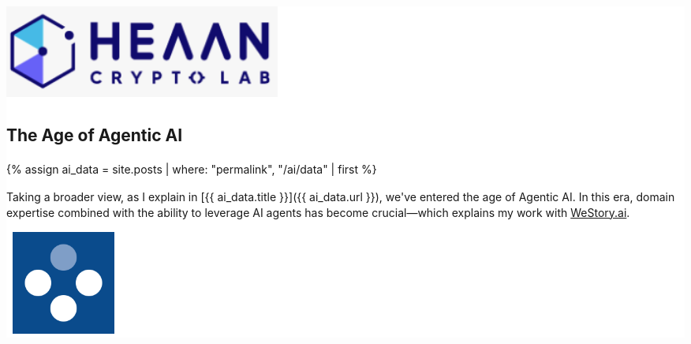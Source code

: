<img width="40%" src="/assets/images/company-logos/logo-crypto-lab.png">
&nbsp;
</div>

## The Age of Agentic AI

{% assign ai_data = site.posts | where: "permalink", "/ai/data" | first %}

Taking a broader view, as I explain in [{{ ai_data.title }}]({{ ai_data.url }}),
we've entered <font class="emph">the age of Agentic AI</font>.
In this era, domain expertise combined with the ability
to leverage AI agents has become crucial—which explains my work with [WeStory.ai](https://westory.ai/).

<div class="img-container-justified">
&nbsp;
<img width="15%" src="/assets/images/company-logos/logo-erudio-inv.svg">